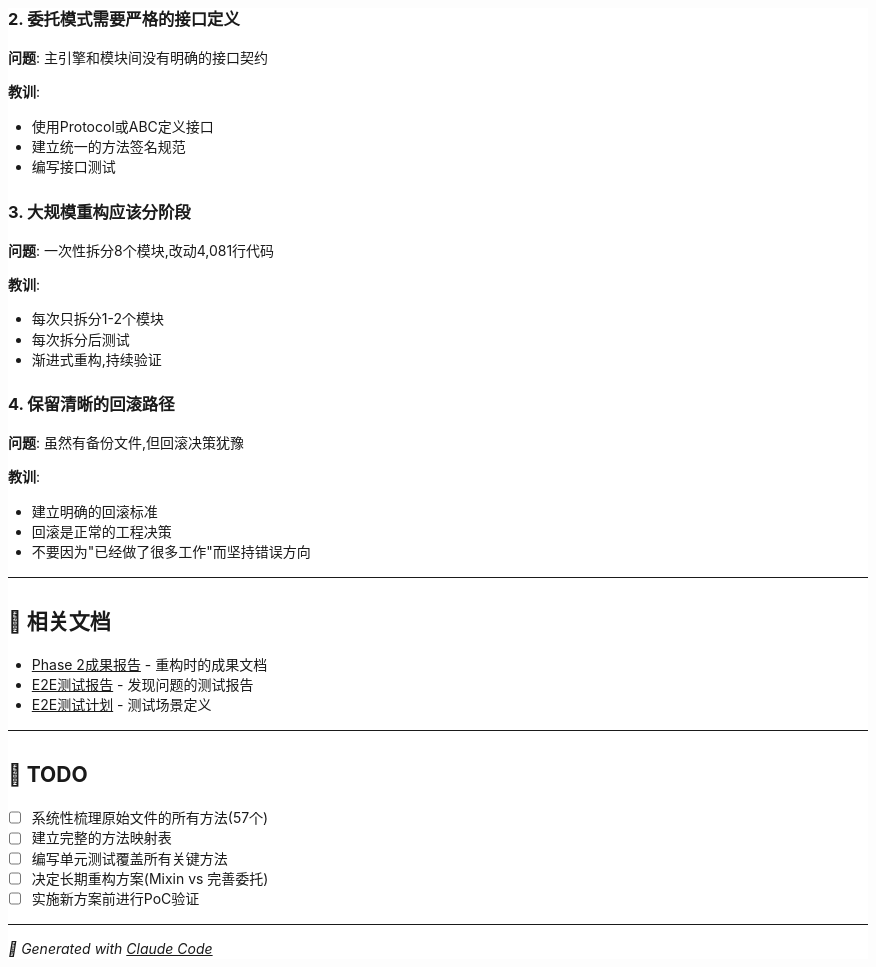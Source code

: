 ### 2. 委托模式需要严格的接口定义

**问题**: 主引擎和模块间没有明确的接口契约

**教训**:
- 使用Protocol或ABC定义接口
- 建立统一的方法签名规范
- 编写接口测试

### 3. 大规模重构应该分阶段

**问题**: 一次性拆分8个模块,改动4,081行代码

**教训**:
- 每次只拆分1-2个模块
- 每次拆分后测试
- 渐进式重构,持续验证

### 4. 保留清晰的回滚路径

**问题**: 虽然有备份文件,但回滚决策犹豫

**教训**:
- 建立明确的回滚标准
- 回滚是正常的工程决策
- 不要因为"已经做了很多工作"而坚持错误方向

---

## 🔗 相关文档

- [Phase 2成果报告](./REFACTOR_PHASE2.md) - 重构时的成果文档
- [E2E测试报告](./docs/E2E_TEST_REPORT.md) - 发现问题的测试报告
- [E2E测试计划](./docs/E2E_TEST.md) - 测试场景定义

---

## 📌 TODO

- [ ] 系统性梳理原始文件的所有方法(57个)
- [ ] 建立完整的方法映射表
- [ ] 编写单元测试覆盖所有关键方法
- [ ] 决定长期重构方案(Mixin vs 完善委托)
- [ ] 实施新方案前进行PoC验证

---

*🤖 Generated with [Claude Code](https://claude.com/claude-code)*
